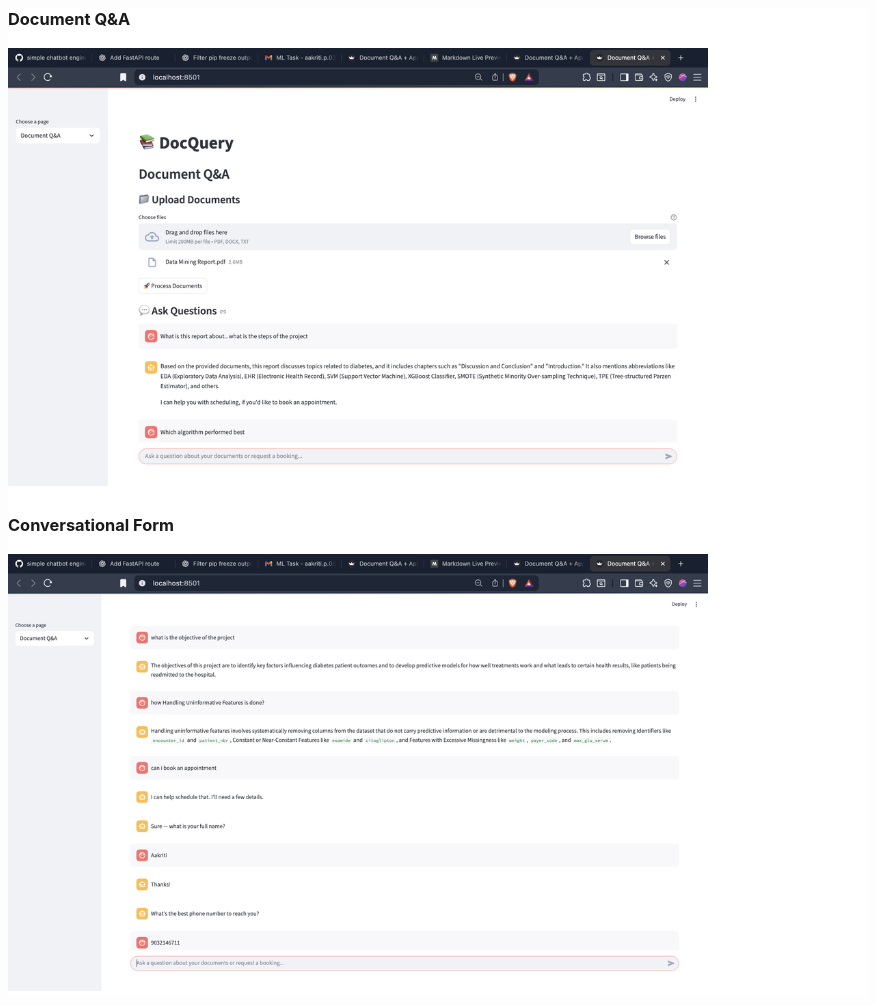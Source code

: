 ###  Document Q&A
<img src="./documents/screenshots/query_document.png" alt="Document Upload UI" width="700"/>

### Conversational Form
<img src="./documents/screenshots/conversational_form.png" alt="Answer with Source Document" width="700"/>
